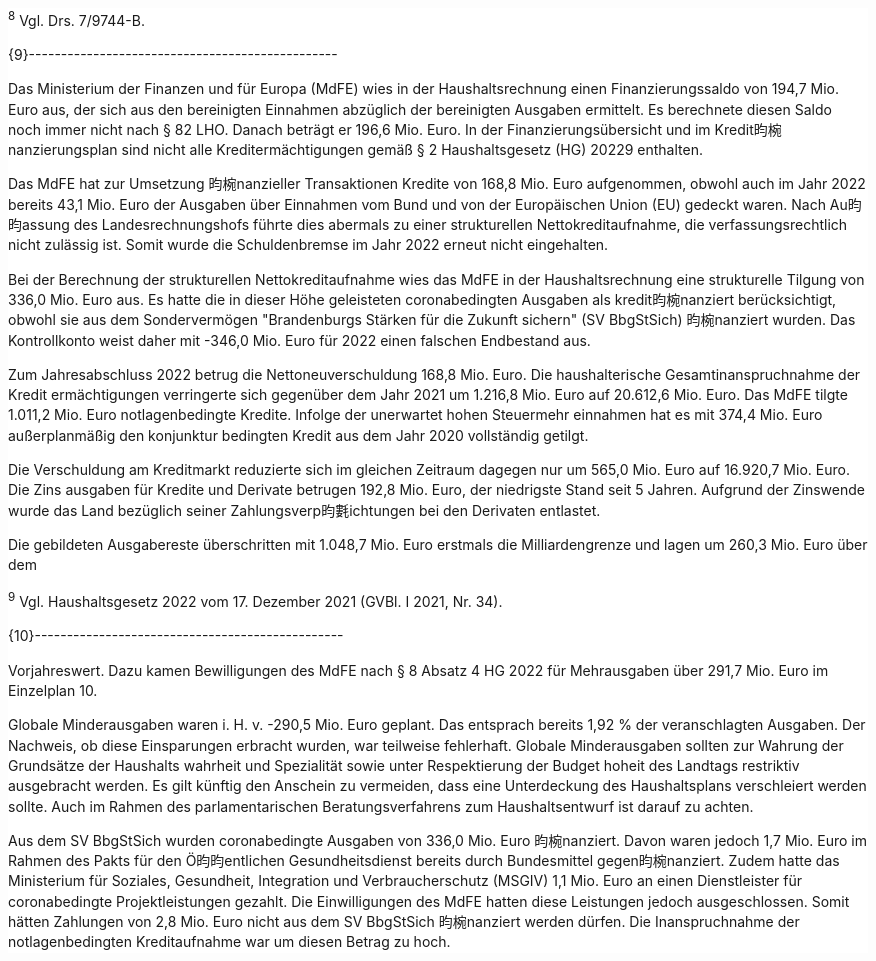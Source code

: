 <sup>8</sup> Vgl. Drs. 7/9744-B.

{9}------------------------------------------------

Das Ministerium der Finanzen und für Europa (MdFE) wies in der Haushaltsrechnung einen Finanzierungssaldo von 194,7 Mio. Euro aus, der sich aus den bereinigten Einnahmen abzüglich der bereinigten Ausgaben ermittelt. Es berechnete diesen Saldo noch immer nicht nach § 82 LHO. Danach beträgt er 196,6 Mio. Euro. In der Finanzierungsübersicht und im Kredit昀椀nanzierungsplan sind nicht alle Kreditermächtigungen gemäß § 2 Haushaltsgesetz (HG) 20229 enthalten.

Das MdFE hat zur Umsetzung 昀椀nanzieller Transaktionen Kredite von 168,8 Mio. Euro aufgenommen, obwohl auch im Jahr 2022 bereits 43,1 Mio. Euro der Ausgaben über Einnahmen vom Bund und von der Europäischen Union (EU) gedeckt waren. Nach Au昀昀assung des Landesrechnungshofs führte dies abermals zu einer strukturellen Nettokreditaufnahme, die verfassungsrechtlich nicht zulässig ist. Somit wurde die Schuldenbremse im Jahr 2022 erneut nicht eingehalten.

Bei der Berechnung der strukturellen Nettokreditaufnahme wies das MdFE in der Haushaltsrechnung eine strukturelle Tilgung von 336,0 Mio. Euro aus. Es hatte die in dieser Höhe geleisteten coronabedingten Ausgaben als kredit昀椀nanziert berücksichtigt, obwohl sie aus dem Sondervermögen "Brandenburgs Stärken für die Zukunft sichern" (SV BbgStSich) 昀椀nanziert wurden. Das Kontrollkonto weist daher mit -346,0 Mio. Euro für 2022 einen falschen Endbestand aus.

Zum Jahresabschluss 2022 betrug die Nettoneuverschuldung 168,8 Mio. Euro. Die haushalterische Gesamtinanspruchnahme der Kredit ermächtigungen verringerte sich gegenüber dem Jahr 2021 um 1.216,8 Mio. Euro auf 20.612,6 Mio. Euro. Das MdFE tilgte 1.011,2 Mio. Euro notlagenbedingte Kredite. Infolge der unerwartet hohen Steuermehr einnahmen hat es mit 374,4 Mio. Euro außerplanmäßig den konjunktur bedingten Kredit aus dem Jahr 2020 vollständig getilgt.

Die Verschuldung am Kreditmarkt reduzierte sich im gleichen Zeitraum dagegen nur um 565,0 Mio. Euro auf 16.920,7 Mio. Euro. Die Zins ausgaben für Kredite und Derivate betrugen 192,8 Mio. Euro, der niedrigste Stand seit 5 Jahren. Aufgrund der Zinswende wurde das Land bezüglich seiner Zahlungsverp昀氀ichtungen bei den Derivaten entlastet.

Die gebildeten Ausgabereste überschritten mit 1.048,7 Mio. Euro erstmals die Milliardengrenze und lagen um 260,3 Mio. Euro über dem

<sup>9</sup> Vgl. Haushaltsgesetz 2022 vom 17. Dezember 2021 (GVBl. I 2021, Nr. 34).

{10}------------------------------------------------

Vorjahreswert. Dazu kamen Bewilligungen des MdFE nach § 8 Absatz 4 HG 2022 für Mehrausgaben über 291,7 Mio. Euro im Einzelplan 10.

Globale Minderausgaben waren i. H. v. -290,5 Mio. Euro geplant. Das entsprach bereits 1,92 % der veranschlagten Ausgaben. Der Nachweis, ob diese Einsparungen erbracht wurden, war teilweise fehlerhaft. Globale Minderausgaben sollten zur Wahrung der Grundsätze der Haushalts wahrheit und Spezialität sowie unter Respektierung der Budget hoheit des Landtags restriktiv ausgebracht werden. Es gilt künftig den Anschein zu vermeiden, dass eine Unterdeckung des Haushaltsplans verschleiert werden sollte. Auch im Rahmen des parlamentarischen Beratungsverfahrens zum Haushaltsentwurf ist darauf zu achten.

Aus dem SV BbgStSich wurden coronabedingte Ausgaben von 336,0 Mio. Euro 昀椀nanziert. Davon waren jedoch 1,7 Mio. Euro im Rahmen des Pakts für den Ö昀昀entlichen Gesundheitsdienst bereits durch Bundesmittel gegen昀椀nanziert. Zudem hatte das Ministerium für Soziales, Gesundheit, Integration und Verbraucherschutz (MSGIV) 1,1 Mio. Euro an einen Dienstleister für coronabedingte Projektleistungen gezahlt. Die Einwilligungen des MdFE hatten diese Leistungen jedoch ausgeschlossen. Somit hätten Zahlungen von 2,8 Mio. Euro nicht aus dem SV BbgStSich 昀椀nanziert werden dürfen. Die Inanspruchnahme der notlagenbedingten Kreditaufnahme war um diesen Betrag zu hoch.
